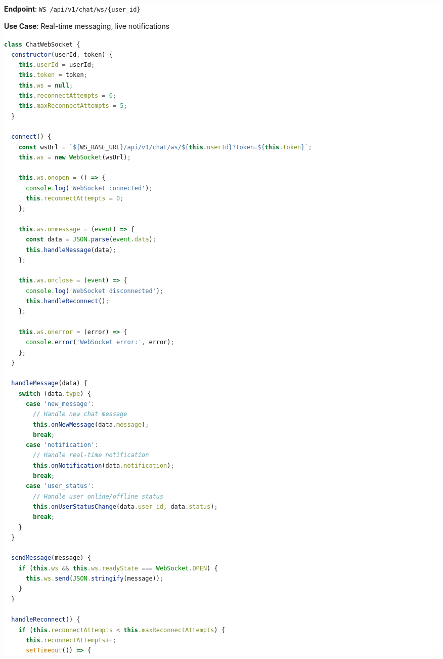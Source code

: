 **Endpoint**: `WS /api/v1/chat/ws/{user_id}`

**Use Case**: Real-time messaging, live notifications

```javascript
class ChatWebSocket {
  constructor(userId, token) {
    this.userId = userId;
    this.token = token;
    this.ws = null;
    this.reconnectAttempts = 0;
    this.maxReconnectAttempts = 5;
  }
  
  connect() {
    const wsUrl = `${WS_BASE_URL}/api/v1/chat/ws/${this.userId}?token=${this.token}`;
    this.ws = new WebSocket(wsUrl);
    
    this.ws.onopen = () => {
      console.log('WebSocket connected');
      this.reconnectAttempts = 0;
    };
    
    this.ws.onmessage = (event) => {
      const data = JSON.parse(event.data);
      this.handleMessage(data);
    };
    
    this.ws.onclose = (event) => {
      console.log('WebSocket disconnected');
      this.handleReconnect();
    };
    
    this.ws.onerror = (error) => {
      console.error('WebSocket error:', error);
    };
  }
  
  handleMessage(data) {
    switch (data.type) {
      case 'new_message':
        // Handle new chat message
        this.onNewMessage(data.message);
        break;
      case 'notification':
        // Handle real-time notification
        this.onNotification(data.notification);
        break;
      case 'user_status':
        // Handle user online/offline status
        this.onUserStatusChange(data.user_id, data.status);
        break;
    }
  }
  
  sendMessage(message) {
    if (this.ws && this.ws.readyState === WebSocket.OPEN) {
      this.ws.send(JSON.stringify(message));
    }
  }
  
  handleReconnect() {
    if (this.reconnectAttempts < this.maxReconnectAttempts) {
      this.reconnectAttempts++;
      setTimeout(() => {
```